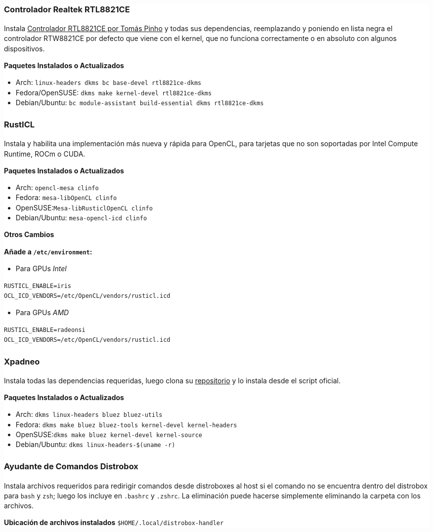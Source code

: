 ### Controlador Realtek RTL8821CE

Instala [Controlador RTL8821CE por Tomás Pinho](https://github.com/tomaspinho/rtl8821ce.git) y todas sus dependencias, reemplazando y poniendo en lista negra el controlador RTW8821CE por defecto que viene con el kernel, que no funciona correctamente o en absoluto con algunos dispositivos.

**Paquetes Instalados o Actualizados**
- Arch: `linux-headers dkms bc base-devel rtl8821ce-dkms`
- Fedora/OpenSUSE: `dkms make kernel-devel rtl8821ce-dkms`
- Debian/Ubuntu: `bc module-assistant build-essential dkms rtl8821ce-dkms`

### RustICL

Instala y habilita una implementación más nueva y rápida para OpenCL, para tarjetas que no son soportadas por Intel Compute Runtime, ROCm o CUDA.

**Paquetes Instalados o Actualizados**
- Arch: `opencl-mesa clinfo`
- Fedora: `mesa-libOpenCL clinfo`
- OpenSUSE:`Mesa-libRusticlOpenCL clinfo`
- Debian/Ubuntu: `mesa-opencl-icd clinfo`

**Otros Cambios**

**Añade a `/etc/environment`:**
- Para GPUs *Intel*
```
RUSTICL_ENABLE=iris
OCL_ICD_VENDORS=/etc/OpenCL/vendors/rusticl.icd
```
- Para GPUs *AMD*
```
RUSTICL_ENABLE=radeonsi
OCL_ICD_VENDORS=/etc/OpenCL/vendors/rusticl.icd
```

### Xpadneo

Instala todas las dependencias requeridas, luego clona su [repositorio](https://github.com/atar-axis/xpadneo.git) y lo instala desde el script oficial.

**Paquetes Instalados o Actualizados**
- Arch: `dkms linux-headers bluez bluez-utils`
- Fedora: `dkms make bluez bluez-tools kernel-devel kernel-headers`
- OpenSUSE:`dkms make bluez kernel-devel kernel-source`
- Debian/Ubuntu: `dkms linux-headers-$(uname -r)`

### Ayudante de Comandos Distrobox

Instala archivos requeridos para redirigir comandos desde distroboxes al host si el comando no se encuentra dentro del distrobox para `bash` y `zsh`; luego los incluye en `.bashrc` y `.zshrc`. La eliminación puede hacerse simplemente eliminando la carpeta con los archivos.

**Ubicación de archivos instalados**
`$HOME/.local/distrobox-handler`

